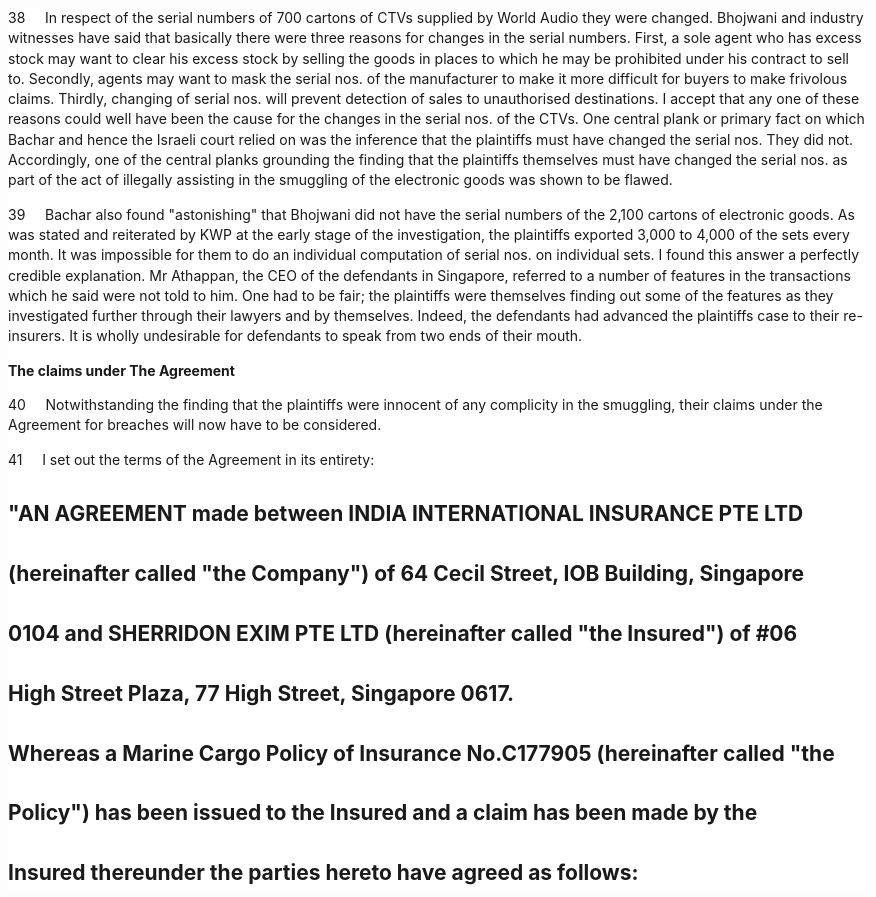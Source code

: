 38     In respect of the serial numbers of 700 cartons of CTVs supplied by World Audio they were changed. Bhojwani and industry witnesses have said that basically there were three reasons for changes in the serial numbers. First, a sole agent who has excess stock may want to clear his excess stock by selling the goods in places to which he may be prohibited under his contract to sell to. Secondly, agents may want to mask the serial nos. of the manufacturer to make it more difficult for buyers to make frivolous claims. Thirdly, changing of serial nos. will prevent detection of sales to unauthorised destinations. I accept that any one of these reasons could well have been the cause for the changes in the serial nos. of the CTVs. One central plank or primary fact on which Bachar and hence the Israeli court relied on was the inference that the plaintiffs must have changed the serial nos. They did not. Accordingly, one of the central planks grounding the finding that the plaintiffs themselves must have changed the serial nos. as part of the act of illegally assisting in the smuggling of the electronic goods was shown to be flawed. 

39     Bachar also found "astonishing" that Bhojwani did not have the serial numbers of the 2,100 cartons of electronic goods. As was stated and reiterated by KWP at the early stage of the investigation, the plaintiffs exported 3,000 to 4,000 of the sets every month. It was impossible for them to do an individual computation of serial nos. on individual sets. I found this answer a perfectly credible explanation. Mr Athappan, the CEO of the defendants in Singapore, referred to a number of features in the transactions which he said were not told to him. One had to be fair; the plaintiffs were themselves finding out some of the features as they investigated further through their lawyers and by themselves. Indeed, the defendants had advanced the plaintiffs case to their re-insurers. It is wholly undesirable for defendants to speak from two ends of their mouth. 

**The claims under The Agreement** 

40     Notwithstanding the finding that the plaintiffs were innocent of any complicity in the smuggling, their claims under the Agreement for breaches will now have to be considered. 

41     I set out the terms of the Agreement in its entirety: 

## "AN AGREEMENT made between INDIA INTERNATIONAL INSURANCE PTE LTD 

## (hereinafter called "the Company") of 64 Cecil Street, IOB Building, Singapore 


## 0104 and SHERRIDON EXIM PTE LTD (hereinafter called "the Insured") of #06

## High Street Plaza, 77 High Street, Singapore 0617. 

## Whereas a Marine Cargo Policy of Insurance No.C177905 (hereinafter called "the 

## Policy") has been issued to the Insured and a claim has been made by the 

## Insured thereunder the parties hereto have agreed as follows: 

